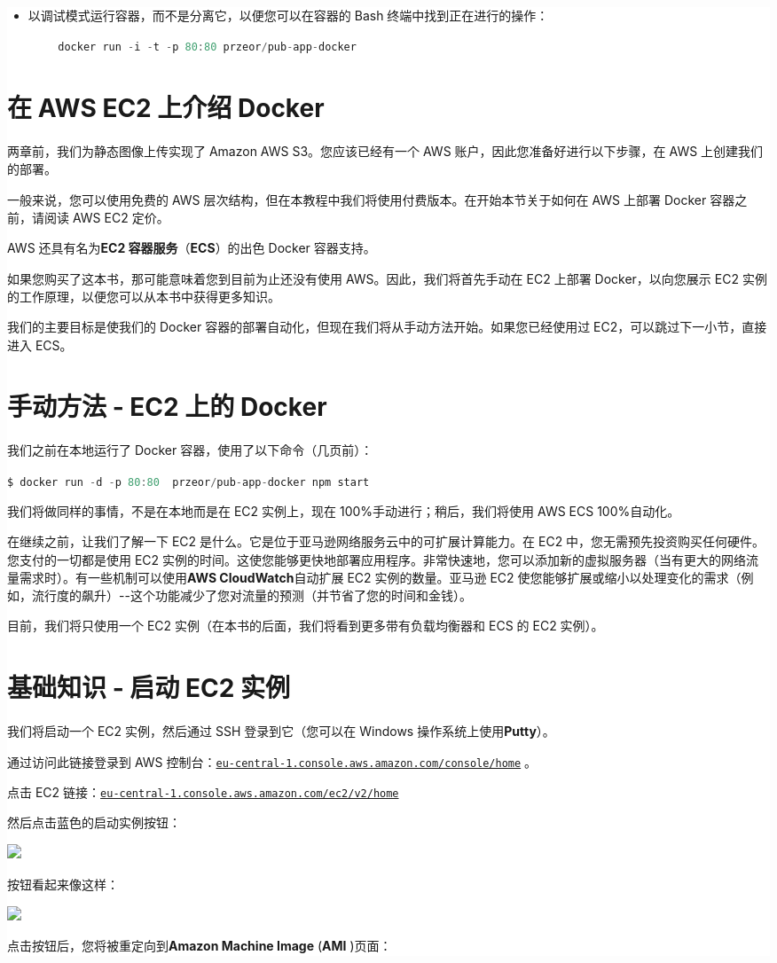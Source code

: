 +   以调试模式运行容器，而不是分离它，以便您可以在容器的 Bash 终端中找到正在进行的操作：

```jsx
        docker run -i -t -p 80:80 przeor/pub-app-docker

```

# 在 AWS EC2 上介绍 Docker

两章前，我们为静态图像上传实现了 Amazon AWS S3。您应该已经有一个 AWS 账户，因此您准备好进行以下步骤，在 AWS 上创建我们的部署。

一般来说，您可以使用免费的 AWS 层次结构，但在本教程中我们将使用付费版本。在开始本节关于如何在 AWS 上部署 Docker 容器之前，请阅读 AWS EC2 定价。

AWS 还具有名为**EC2 容器服务**（**ECS**）的出色 Docker 容器支持。

如果您购买了这本书，那可能意味着您到目前为止还没有使用 AWS。因此，我们将首先手动在 EC2 上部署 Docker，以向您展示 EC2 实例的工作原理，以便您可以从本书中获得更多知识。

我们的主要目标是使我们的 Docker 容器的部署自动化，但现在我们将从手动方法开始。如果您已经使用过 EC2，可以跳过下一小节，直接进入 ECS。

# 手动方法 - EC2 上的 Docker

我们之前在本地运行了 Docker 容器，使用了以下命令（几页前）：

```jsx
$ docker run -d -p 80:80  przeor/pub-app-docker npm start

```

我们将做同样的事情，不是在本地而是在 EC2 实例上，现在 100%手动进行；稍后，我们将使用 AWS ECS 100%自动化。

在继续之前，让我们了解一下 EC2 是什么。它是位于亚马逊网络服务云中的可扩展计算能力。在 EC2 中，您无需预先投资购买任何硬件。您支付的一切都是使用 EC2 实例的时间。这使您能够更快地部署应用程序。非常快速地，您可以添加新的虚拟服务器（当有更大的网络流量需求时）。有一些机制可以使用**AWS CloudWatch**自动扩展 EC2 实例的数量。亚马逊 EC2 使您能够扩展或缩小以处理变化的需求（例如，流行度的飙升）--这个功能减少了您对流量的预测（并节省了您的时间和金钱）。

目前，我们将只使用一个 EC2 实例（在本书的后面，我们将看到更多带有负载均衡器和 ECS 的 EC2 实例）。


# 基础知识 - 启动 EC2 实例

我们将启动一个 EC2 实例，然后通过 SSH 登录到它（您可以在 Windows 操作系统上使用**Putty**）。

通过访问此链接登录到 AWS 控制台：[`eu-central-1.console.aws.amazon.com/console/home`](https://eu-central-1.console.aws.amazon.com/console/home) 。

点击 EC2 链接：[`eu-central-1.console.aws.amazon.com/ec2/v2/home`](https://eu-central-1.console.aws.amazon.com/ec2/v2/home)

然后点击蓝色的启动实例按钮：

![](https://github.com/OpenDocCN/freelearn-react-zh/raw/master/docs/ms-flstk-react-web-dev/img/Image00105.jpg)

按钮看起来像这样：

![](https://github.com/OpenDocCN/freelearn-react-zh/raw/master/docs/ms-flstk-react-web-dev/img/Image00106.jpg)

点击按钮后，您将被重定向到**Amazon Machine Image** (**AMI** )页面：
